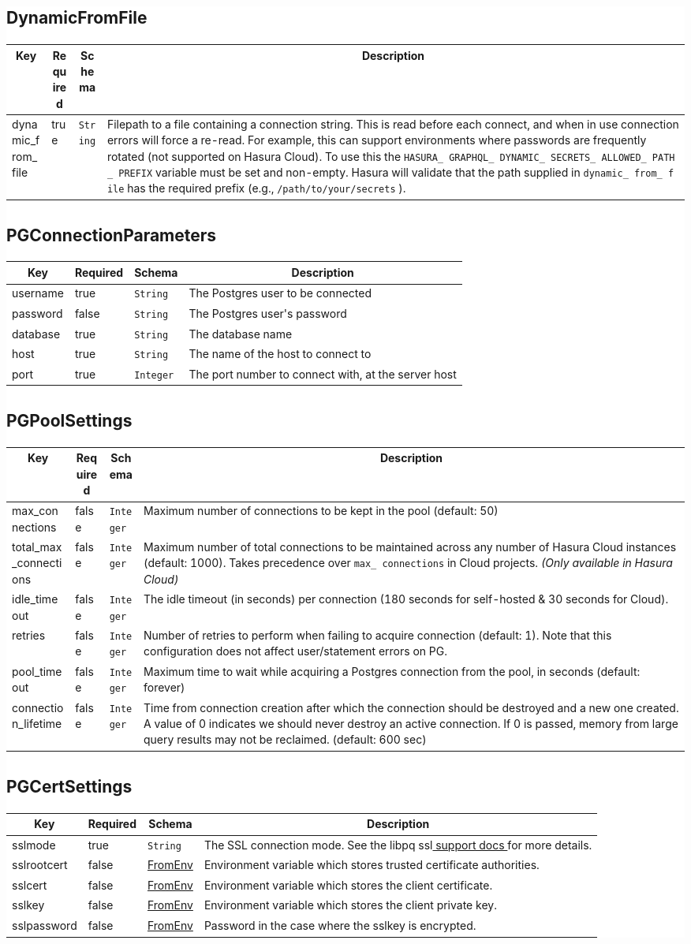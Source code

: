 
## DynamicFromFile​

| Key | Required | Schema | Description |
|---|---|---|---|
| dynamic_from_file | true |  `String`  | Filepath to a file containing a connection string. This is read before each connect, and when in use connection errors will force a re-read. For example, this can support environments where passwords are frequently rotated (not supported on Hasura Cloud). To use this the `HASURA_ GRAPHQL_ DYNAMIC_ SECRETS_ ALLOWED_ PATH_ PREFIX` variable must be set and non-empty. Hasura will validate that the path supplied in `dynamic_ from_ file` has the required prefix (e.g., `/path/to/your/secrets` ). |


## PGConnectionParameters​

| Key | Required | Schema | Description |
|---|---|---|---|
| username | true |  `String`  | The Postgres user to be connected |
| password | false |  `String`  | The Postgres user's password |
| database | true |  `String`  | The database name |
| host | true |  `String`  | The name of the host to connect to |
| port | true |  `Integer`  | The port number to connect with, at the server host |


## PGPoolSettings​

| Key | Required | Schema | Description |
|---|---|---|---|
| max_connections | false |  `Integer`  | Maximum number of connections to be kept in the pool (default: 50) |
| total_max_connections | false |  `Integer`  | Maximum number of total connections to be maintained across any number of Hasura Cloud instances (default: 1000). Takes precedence over `max_ connections` in Cloud projects. *(Only available in Hasura Cloud)*  |
| idle_timeout | false |  `Integer`  | The idle timeout (in seconds) per connection (180 seconds for self-hosted & 30 seconds for Cloud). |
| retries | false |  `Integer`  | Number of retries to perform when failing to acquire connection (default: 1). Note that this configuration does not affect user/statement errors on PG. |
| pool_timeout | false |  `Integer`  | Maximum time to wait while acquiring a Postgres connection from the pool, in seconds (default: forever) |
| connection_lifetime | false |  `Integer`  | Time from connection creation after which the connection should be destroyed and a new one created. A value of 0 indicates we should never destroy an active connection. If 0 is passed, memory from large query results may not be reclaimed. (default: 600 sec) |


## PGCertSettings​

| Key | Required | Schema | Description |
|---|---|---|---|
| sslmode | true |  `String`  | The SSL connection mode. See the libpq ssl[ support docs ](https://www.postgresql.org/docs/9.1/libpq-ssl.html)for more details. |
| sslrootcert | false | [ FromEnv ](https://hasura.io/docs/latest/api-reference/syntax-defs/#logicalmodeltype/#fromenv) | Environment variable which stores trusted certificate authorities. |
| sslcert | false | [ FromEnv ](https://hasura.io/docs/latest/api-reference/syntax-defs/#logicalmodeltype/#fromenv) | Environment variable which stores the client certificate. |
| sslkey | false | [ FromEnv ](https://hasura.io/docs/latest/api-reference/syntax-defs/#logicalmodeltype/#fromenv) | Environment variable which stores the client private key. |
| sslpassword | false | [ FromEnv ](https://hasura.io/docs/latest/api-reference/syntax-defs/#logicalmodeltype/#fromenv) | Password in the case where the sslkey is encrypted. |
